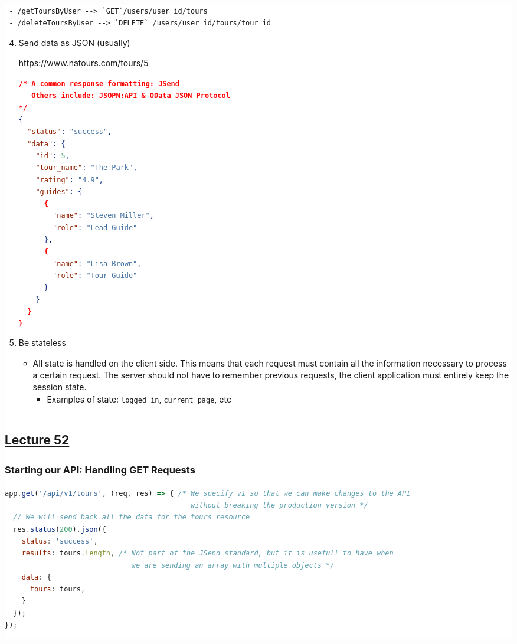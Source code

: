      - /getToursByUser --> `GET`/users/user_id/tours
     - /deleteToursByUser --> `DELETE` /users/user_id/tours/tour_id
4. Send data as JSON (usually)

    <https://www.natours.com/tours/5>

    ```JSON
    /* A common response formatting: JSend
       Others include: JSOPN:API & OData JSON Protocol
    */
    {
      "status": "success",
      "data": {
        "id": 5,
        "tour_name": "The Park",
        "rating": "4.9",
        "guides": {
          {
            "name": "Steven Miller",
            "role": "Lead Guide"
          },
          {
            "name": "Lisa Brown",
            "role": "Tour Guide"
          }
        }
      }
    }
    ```

5. Be stateless
    - All state is handled on the client side. This means that each request must contain all the
      information necessary to process a certain request. The server should not have to remember
      previous requests, the client application must entirely keep the session state.
      - Examples of state: `logged_in`, `current_page`, etc

---

## [Lecture 52](https://www.udemy.com/course/nodejs-express-mongodb-bootcamp/learn/lecture/15064848)

### **Starting our API: Handling GET Requests**

```JavaScript
app.get('/api/v1/tours', (req, res) => { /* We specify v1 so that we can make changes to the API
                                            without breaking the production version */
  // We will send back all the data for the tours resource
  res.status(200).json({
    status: 'success',
    results: tours.length, /* Not part of the JSend standard, but it is usefull to have when
                              we are sending an array with multiple objects */
    data: {
      tours: tours,
    }
  });
});
```

---